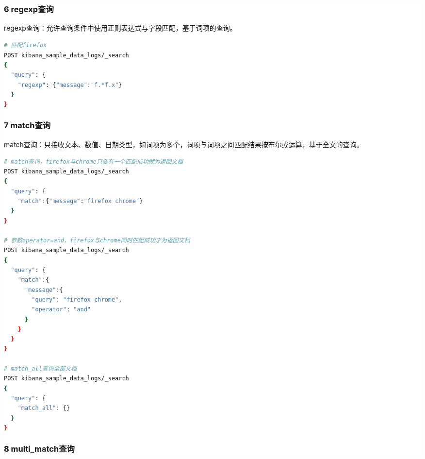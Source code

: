 

### 6 regexp查询

regexp查询：允许查询条件中使用正则表达式与字段匹配，基于词项的查询。

```bash
# 匹配firefox
POST kibana_sample_data_logs/_search
{
  "query": {
    "regexp": {"message":"f.*f.x"}
  }
}
```



### 7 match查询

match查询：只接收文本、数值、日期类型，如词项为多个，词项与词项之间匹配结果按布尔或运算，基于全文的查询。

```bash
# match查询，firefox与chrome只要有一个匹配成功就为返回文档
POST kibana_sample_data_logs/_search
{
  "query": {
    "match":{"message":"firefox chrome"}
  }
}
 
# 参数operator=and，firefox与chrome同时匹配成功才为返回文档
POST kibana_sample_data_logs/_search
{
  "query": {
    "match":{
      "message":{
        "query": "firefox chrome",
        "operator": "and"
      }
    }
  }
}

# match_all查询全部文档
POST kibana_sample_data_logs/_search
{
  "query": {
    "match_all": {}
  }
}
```



### 8 multi_match查询
